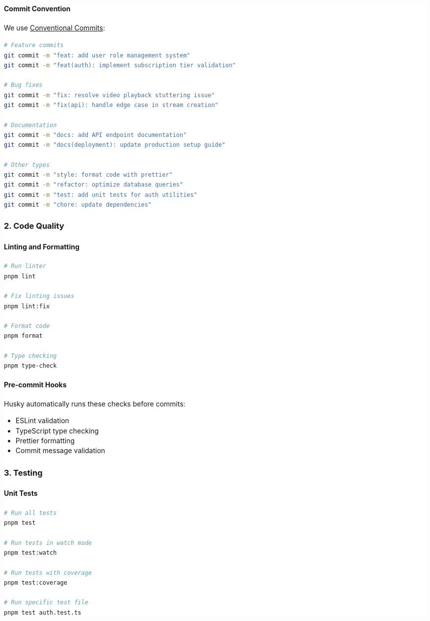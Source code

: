 #### Commit Convention
We use [Conventional Commits](https://www.conventionalcommits.org/):

```bash
# Feature commits
git commit -m "feat: add user role management system"
git commit -m "feat(auth): implement subscription tier validation"

# Bug fixes
git commit -m "fix: resolve video playback stuttering issue"
git commit -m "fix(api): handle edge case in stream creation"

# Documentation
git commit -m "docs: add API endpoint documentation"
git commit -m "docs(deployment): update production setup guide"

# Other types
git commit -m "style: format code with prettier"
git commit -m "refactor: optimize database queries"
git commit -m "test: add unit tests for auth utilities"
git commit -m "chore: update dependencies"
```

### 2. Code Quality

#### Linting and Formatting
```bash
# Run linter
pnpm lint

# Fix linting issues
pnpm lint:fix

# Format code
pnpm format

# Type checking
pnpm type-check
```

#### Pre-commit Hooks
Husky automatically runs these checks before commits:
- ESLint validation
- TypeScript type checking
- Prettier formatting
- Commit message validation

### 3. Testing

#### Unit Tests
```bash
# Run all tests
pnpm test

# Run tests in watch mode
pnpm test:watch

# Run tests with coverage
pnpm test:coverage

# Run specific test file
pnpm test auth.test.ts
```

